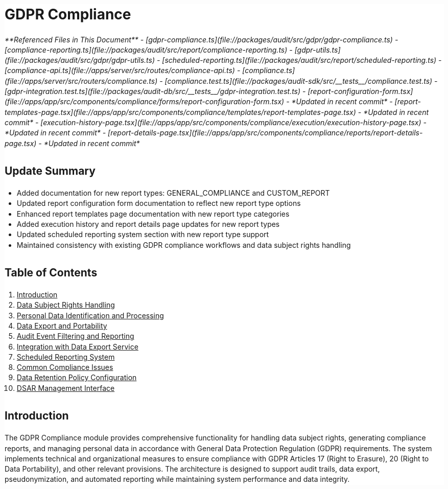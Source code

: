 # GDPR Compliance

<cite>
**Referenced Files in This Document**   
- [gdpr-compliance.ts](file://packages/audit/src/gdpr/gdpr-compliance.ts)
- [compliance-reporting.ts](file://packages/audit/src/report/compliance-reporting.ts)
- [gdpr-utils.ts](file://packages/audit/src/gdpr/gdpr-utils.ts)
- [scheduled-reporting.ts](file://packages/audit/src/report/scheduled-reporting.ts)
- [compliance-api.ts](file://apps/server/src/routes/compliance-api.ts)
- [compliance.ts](file://apps/server/src/routers/compliance.ts)
- [compliance.test.ts](file://packages/audit-sdk/src/__tests__/compliance.test.ts)
- [gdpr-integration.test.ts](file://packages/audit-db/src/__tests__/gdpr-integration.test.ts)
- [report-configuration-form.tsx](file://apps/app/src/components/compliance/forms/report-configuration-form.tsx) - *Updated in recent commit*
- [report-templates-page.tsx](file://apps/app/src/components/compliance/templates/report-templates-page.tsx) - *Updated in recent commit*
- [execution-history-page.tsx](file://apps/app/src/components/compliance/execution/execution-history-page.tsx) - *Updated in recent commit*
- [report-details-page.tsx](file://apps/app/src/components/compliance/reports/report-details-page.tsx) - *Updated in recent commit*
</cite>

## Update Summary
- Added documentation for new report types: GENERAL_COMPLIANCE and CUSTOM_REPORT
- Updated report configuration form documentation to reflect new report type options
- Enhanced report templates page documentation with new report type categories
- Added execution history and report details page updates for new report types
- Updated scheduled reporting system section with new report type support
- Maintained consistency with existing GDPR compliance workflows and data subject rights handling

## Table of Contents
1. [Introduction](#introduction)
2. [Data Subject Rights Handling](#data-subject-rights-handling)
3. [Personal Data Identification and Processing](#personal-data-identification-and-processing)
4. [Data Export and Portability](#data-export-and-portability)
5. [Audit Event Filtering and Reporting](#audit-event-filtering-and-reporting)
6. [Integration with Data Export Service](#integration-with-data-export-service)
7. [Scheduled Reporting System](#scheduled-reporting-system)
8. [Common Compliance Issues](#common-compliance-issues)
9. [Data Retention Policy Configuration](#data-retention-policy-configuration)
10. [DSAR Management Interface](#dsar-management-interface)

## Introduction
The GDPR Compliance module provides comprehensive functionality for handling data subject rights, generating compliance reports, and managing personal data in accordance with General Data Protection Regulation (GDPR) requirements. The system implements technical and organizational measures to ensure compliance with GDPR Articles 17 (Right to Erasure), 20 (Right to Data Portability), and other relevant provisions. The architecture is designed to support audit trails, data export, pseudonymization, and automated reporting while maintaining system performance and data integrity.
